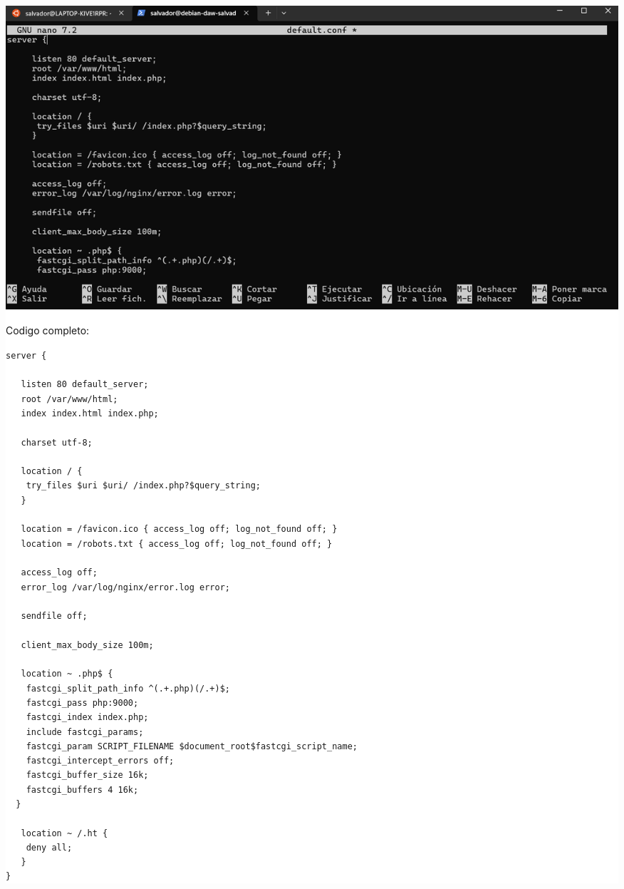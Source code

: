 ![Captura 8](images/Practica6.2/8.png)

Codigo completo:

```nginx
server {

   listen 80 default_server;
   root /var/www/html;
   index index.html index.php;

   charset utf-8;

   location / {
    try_files $uri $uri/ /index.php?$query_string;
   }

   location = /favicon.ico { access_log off; log_not_found off; }
   location = /robots.txt { access_log off; log_not_found off; }

   access_log off;
   error_log /var/log/nginx/error.log error;

   sendfile off;

   client_max_body_size 100m;

   location ~ .php$ {
    fastcgi_split_path_info ^(.+.php)(/.+)$;
    fastcgi_pass php:9000;
    fastcgi_index index.php;
    include fastcgi_params;
    fastcgi_param SCRIPT_FILENAME $document_root$fastcgi_script_name;
    fastcgi_intercept_errors off;
    fastcgi_buffer_size 16k;
    fastcgi_buffers 4 16k;
  }

   location ~ /.ht {
    deny all;
   }
}
```